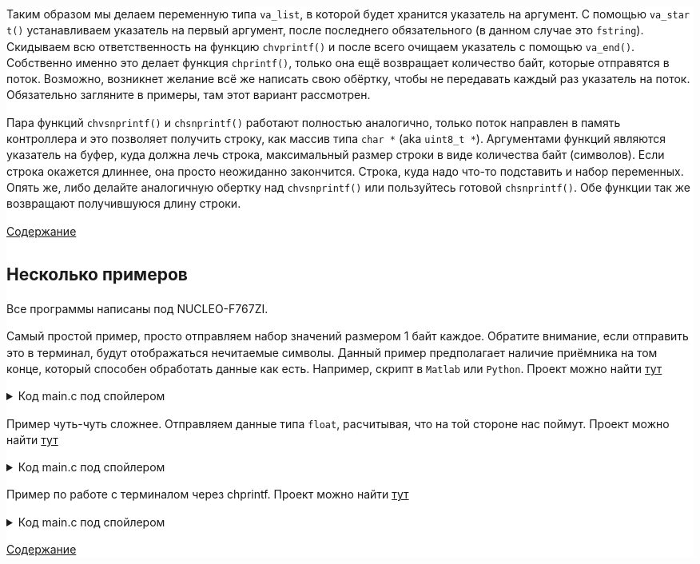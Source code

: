Таким образом мы делаем переменную типа `va_list`, в которой будет хранится указатель на аргумент. С помощью `va_start()` устанавливаем указатель на первый аргумент, после последнего обязательного (в данном случае это `fstring`). 
Скидываем всю ответственность на функцию `chvprintf()` и после всего очищаем указатель с помощью `va_end()`. Собственно именно это делает функция `chprintf()`, только она ещё возвращает количество байт, которые отправятся в поток. 
Возможно, возникнет желание всё же написать свою обёртку, чтобы не передавать каждый раз указатель на поток. Обязательно загляните в примеры, там этот вариант рассмотрен.

Пара функций `chvsnprintf()` и `chsnprintf()` работают полностью аналогично, только поток направлен в память контроллера и это позволяет получить строку, как массив типа `char *` (aka `uint8_t *`). Аргументами функций являются указатель на буфер, куда должна лечь строка, максимальный размер строки в виде количества байт (символов). Если строка окажется длиннее, она просто неожиданно закончится. Строка, куда надо что-то подставить и набор переменных.
Опять же, либо делайте аналогичную обертку над `chvsnprintf()` или пользуйтесь готовой `chsnprintf()`. Обе функции так же возвращают получившуюся длину строки.

[Содержание](#content)

## Несколько примеров <a id="example"></a>

Все программы написаны под NUCLEO-F767ZI.

Самый простой пример, просто отправляем набор значений размером 1 байт каждое. Обратите внимание, если отправить это в терминал, будут отображаться нечитаемые символы. Данный пример предполагает наличие приёмника на том конце, который способен обработать данные как есть. Например, скрипт в `Matlab` или `Python`. Проект можно найти [тут](../HAL_examples/SERIALv2/simple_serial_example)

<details><summary>Код main.c под спойлером</summary></details>

Пример чуть-чуть сложнее. Отправляем данные типа `float`, расчитывая, что на той стороне нас поймут. Проект можно найти [тут](../HAL_examples/SERIALv2/simple_serial_frac_example)

<details><summary>Код main.c под спойлером</summary></details>

Пример по работе с терминалом через chprintf. Проект можно найти [тут](../HAL_examples/SERIALv2/serial_chprintf_example)
<details><summary>Код main.c под спойлером</summary></details>

[Содержание](#content)
